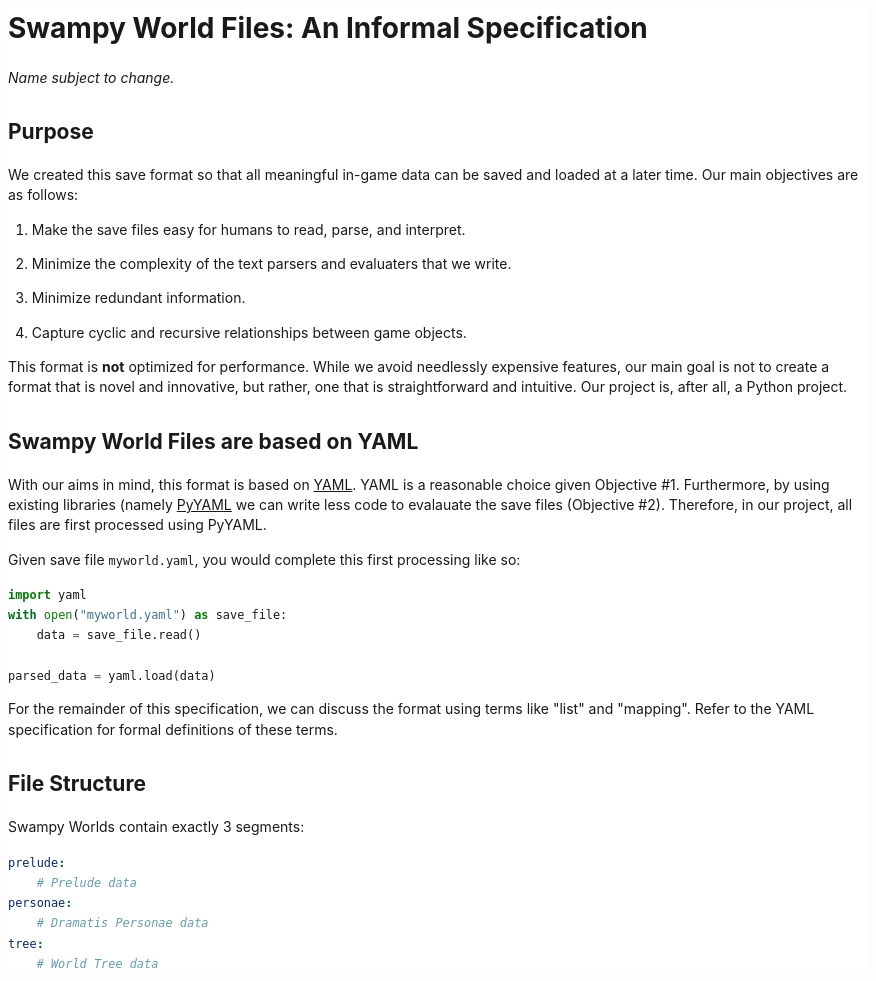 # Swampy World Files: An Informal Specification
*Name subject to change.*

## Purpose
We created this save format so that all meaningful in-game data can be saved and loaded at a later time.
Our main objectives are as follows:

1) Make the save files easy for humans to read, parse, and interpret.

2) Minimize the complexity of the text parsers and evaluaters that we write.

3) Minimize redundant information.

4) Capture cyclic and recursive relationships between game objects.

This format is **not** optimized for performance.
While we avoid needlessly expensive features, our main goal is not to create a format that is novel and innovative, but rather, one that is straightforward and intuitive.
Our project is, after all, a Python project.

## Swampy World Files are based on YAML

With our aims in mind, this format is based on [YAML](https://yaml.org/).
YAML is a reasonable choice given Objective #1.
Furthermore, by using existing libraries (namely [PyYAML](https://pyyaml.org/) we can write less code to evalauate the save files (Objective #2).
Therefore, in our project, all files are first processed using PyYAML.

Given save file `myworld.yaml`, you would complete this first processing like so:
```python
import yaml
with open("myworld.yaml") as save_file:
    data = save_file.read()

parsed_data = yaml.load(data)
```

For the remainder of this specification, we can discuss the format using terms like "list" and "mapping".
Refer to the YAML specification for formal definitions of these terms.

## File Structure
Swampy Worlds contain exactly 3 segments:

```yaml
prelude:
    # Prelude data
personae:
    # Dramatis Personae data
tree:
    # World Tree data
```
